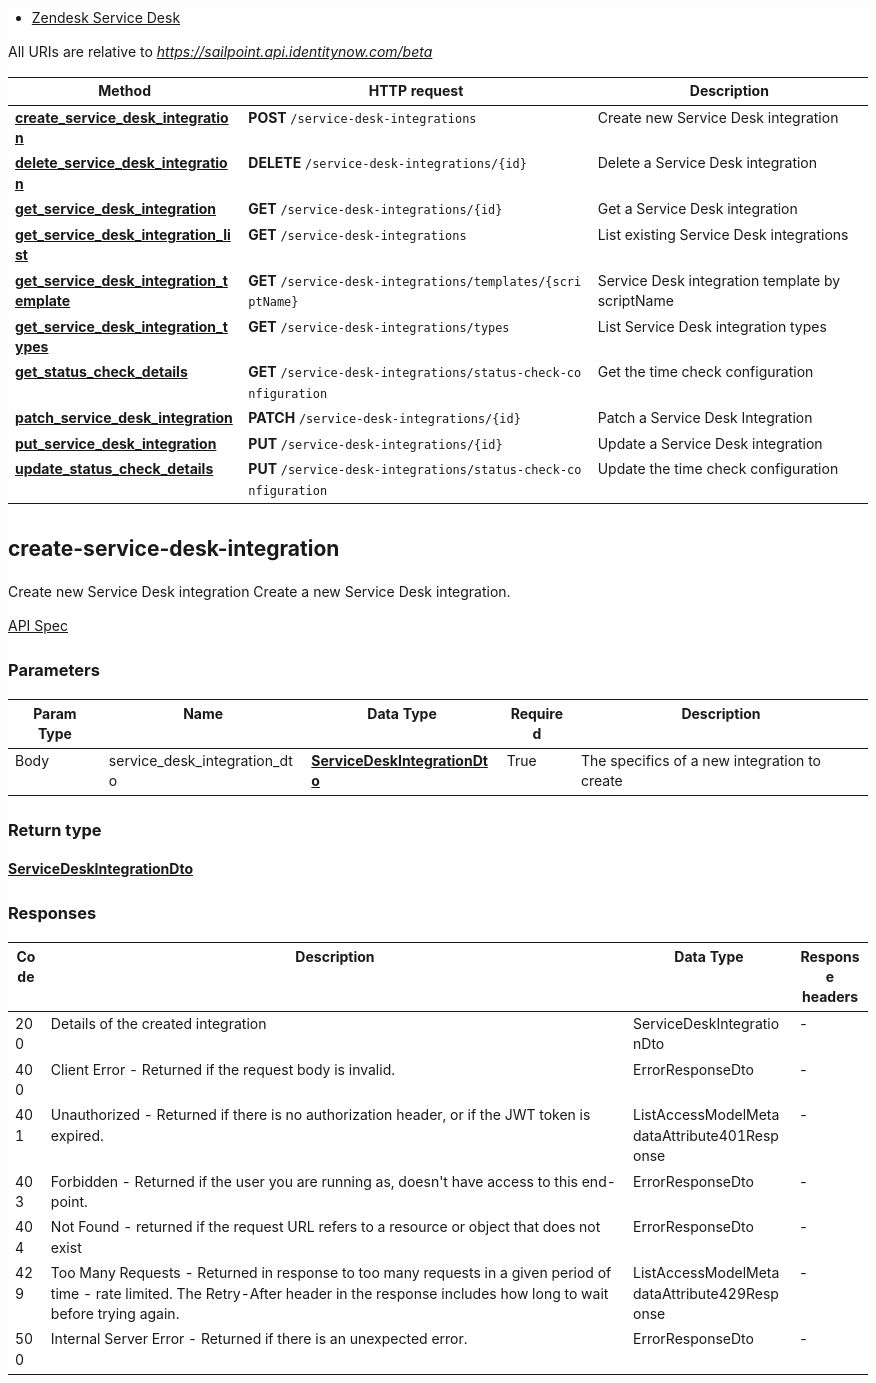 - [Zendesk Service Desk](https://documentation.sailpoint.com/connectors/zendesk/help/integrating_zendesk_sd/introduction.html)
 
All URIs are relative to *https://sailpoint.api.identitynow.com/beta*

Method | HTTP request | Description
------------- | ------------- | -------------
[**create_service_desk_integration**](ServiceDeskIntegrationApi#create-service-desk-integration) | **POST** `/service-desk-integrations` | Create new Service Desk integration
[**delete_service_desk_integration**](ServiceDeskIntegrationApi#delete-service-desk-integration) | **DELETE** `/service-desk-integrations/{id}` | Delete a Service Desk integration
[**get_service_desk_integration**](ServiceDeskIntegrationApi#get-service-desk-integration) | **GET** `/service-desk-integrations/{id}` | Get a Service Desk integration
[**get_service_desk_integration_list**](ServiceDeskIntegrationApi#get-service-desk-integration-list) | **GET** `/service-desk-integrations` | List existing Service Desk integrations
[**get_service_desk_integration_template**](ServiceDeskIntegrationApi#get-service-desk-integration-template) | **GET** `/service-desk-integrations/templates/{scriptName}` | Service Desk integration template by scriptName
[**get_service_desk_integration_types**](ServiceDeskIntegrationApi#get-service-desk-integration-types) | **GET** `/service-desk-integrations/types` | List Service Desk integration types
[**get_status_check_details**](ServiceDeskIntegrationApi#get-status-check-details) | **GET** `/service-desk-integrations/status-check-configuration` | Get the time check configuration
[**patch_service_desk_integration**](ServiceDeskIntegrationApi#patch-service-desk-integration) | **PATCH** `/service-desk-integrations/{id}` | Patch a Service Desk Integration
[**put_service_desk_integration**](ServiceDeskIntegrationApi#put-service-desk-integration) | **PUT** `/service-desk-integrations/{id}` | Update a Service Desk integration
[**update_status_check_details**](ServiceDeskIntegrationApi#update-status-check-details) | **PUT** `/service-desk-integrations/status-check-configuration` | Update the time check configuration


## create-service-desk-integration
Create new Service Desk integration
Create a new Service Desk integration.

[API Spec](https://developer.sailpoint.com/docs/api/beta/create-service-desk-integration)

### Parameters 

Param Type | Name | Data Type | Required  | Description
------------- | ------------- | ------------- | ------------- | ------------- 
 Body  | service_desk_integration_dto | [**ServiceDeskIntegrationDto**](../models/service-desk-integration-dto) | True  | The specifics of a new integration to create

### Return type
[**ServiceDeskIntegrationDto**](../models/service-desk-integration-dto)

### Responses
Code | Description  | Data Type | Response headers |
------------- | ------------- | ------------- |------------------|
200 | Details of the created integration | ServiceDeskIntegrationDto |  -  |
400 | Client Error - Returned if the request body is invalid. | ErrorResponseDto |  -  |
401 | Unauthorized - Returned if there is no authorization header, or if the JWT token is expired. | ListAccessModelMetadataAttribute401Response |  -  |
403 | Forbidden - Returned if the user you are running as, doesn&#39;t have access to this end-point. | ErrorResponseDto |  -  |
404 | Not Found - returned if the request URL refers to a resource or object that does not exist | ErrorResponseDto |  -  |
429 | Too Many Requests - Returned in response to too many requests in a given period of time - rate limited. The Retry-After header in the response includes how long to wait before trying again. | ListAccessModelMetadataAttribute429Response |  -  |
500 | Internal Server Error - Returned if there is an unexpected error. | ErrorResponseDto |  -  |
